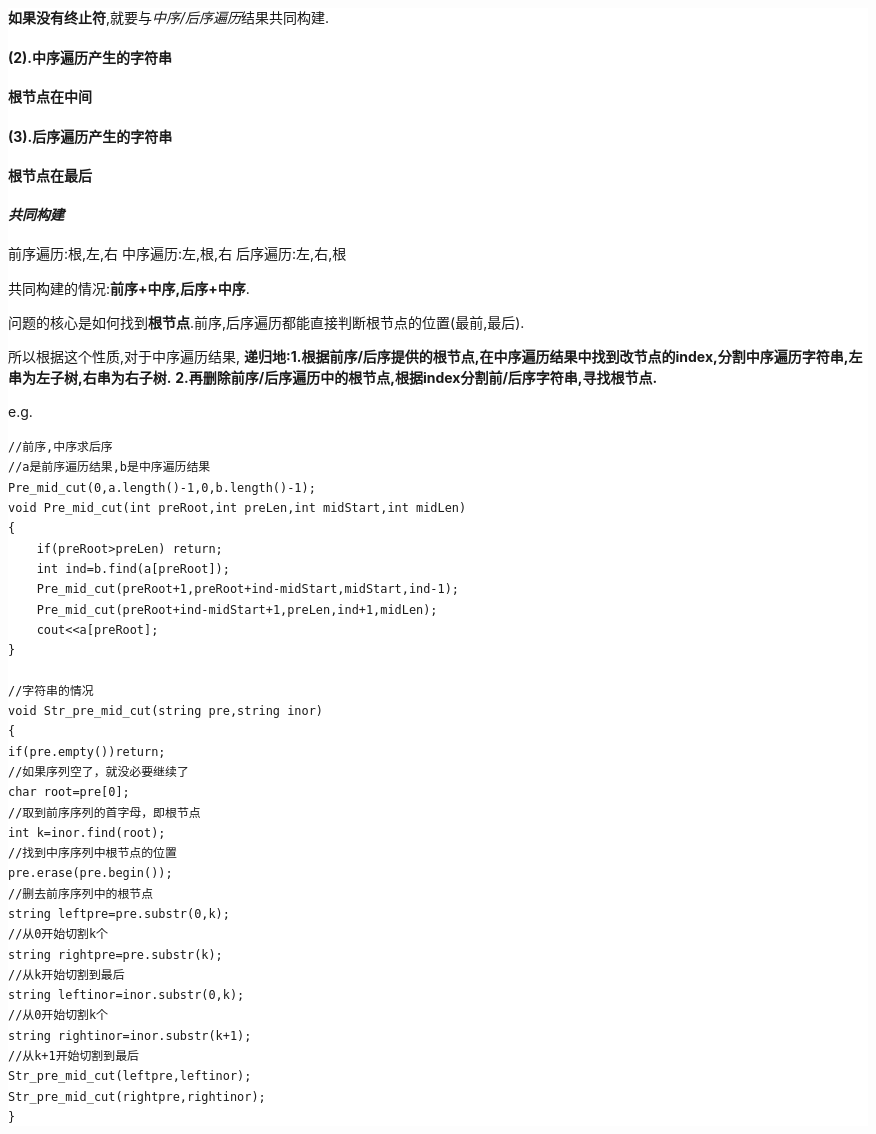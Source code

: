 **如果没有终止符**,就要与*中序/后序遍历*结果共同构建.

#### (2).中序遍历产生的字符串

**根节点在中间**

#### (3).后序遍历产生的字符串

**根节点在最后**

#### *共同构建*

前序遍历:根,左,右
中序遍历:左,根,右
后序遍历:左,右,根

共同构建的情况:**前序+中序,后序+中序**.

问题的核心是如何找到**根节点**.前序,后序遍历都能直接判断根节点的位置(最前,最后).

所以根据这个性质,对于中序遍历结果,
**递归地:1.根据前序/后序提供的根节点,在中序遍历结果中找到改节点的index,分割中序遍历字符串,左串为左子树,右串为右子树.**
**2.再删除前序/后序遍历中的根节点,根据index分割前/后序字符串,寻找根节点.**

e.g.

    //前序,中序求后序
    //a是前序遍历结果,b是中序遍历结果
    Pre_mid_cut(0,a.length()-1,0,b.length()-1);
    void Pre_mid_cut(int preRoot,int preLen,int midStart,int midLen)
    {
        if(preRoot>preLen) return; 
        int ind=b.find(a[preRoot]);
        Pre_mid_cut(preRoot+1,preRoot+ind-midStart,midStart,ind-1);
        Pre_mid_cut(preRoot+ind-midStart+1,preLen,ind+1,midLen);
        cout<<a[preRoot];
    }

    //字符串的情况
    void Str_pre_mid_cut(string pre,string inor)
    {
    if(pre.empty())return;
    //如果序列空了，就没必要继续了
    char root=pre[0];
    //取到前序序列的首字母，即根节点
    int k=inor.find(root);
    //找到中序序列中根节点的位置
    pre.erase(pre.begin());
    //删去前序序列中的根节点
    string leftpre=pre.substr(0,k);
    //从0开始切割k个
    string rightpre=pre.substr(k);
    //从k开始切割到最后
    string leftinor=inor.substr(0,k);
    //从0开始切割k个
    string rightinor=inor.substr(k+1);
    //从k+1开始切割到最后
    Str_pre_mid_cut(leftpre,leftinor);
    Str_pre_mid_cut(rightpre,rightinor);
    }
